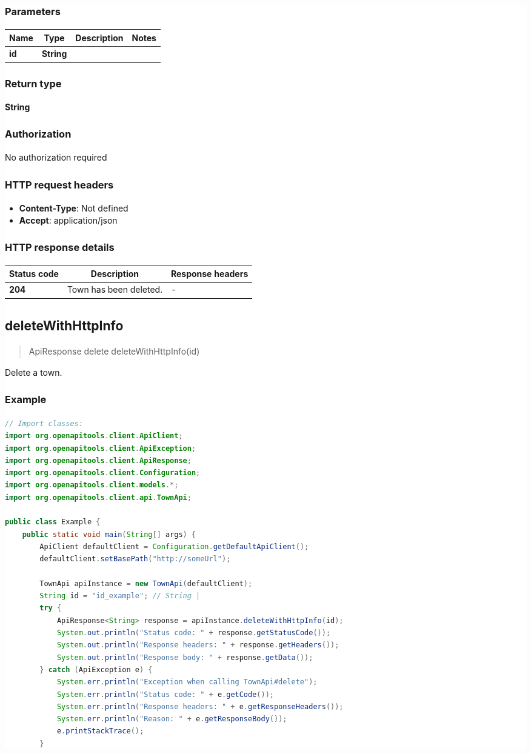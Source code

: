 ```java
```

### Parameters


| Name | Type | Description  | Notes |
|------------- | ------------- | ------------- | -------------|
| **id** | **String**|  | |

### Return type

**String**


### Authorization

No authorization required

### HTTP request headers

- **Content-Type**: Not defined
- **Accept**: application/json

### HTTP response details
| Status code | Description | Response headers |
|-------------|-------------|------------------|
| **204** | Town has been deleted. |  -  |

## deleteWithHttpInfo

> ApiResponse<String> delete deleteWithHttpInfo(id)

Delete a town.

### Example

```java
// Import classes:
import org.openapitools.client.ApiClient;
import org.openapitools.client.ApiException;
import org.openapitools.client.ApiResponse;
import org.openapitools.client.Configuration;
import org.openapitools.client.models.*;
import org.openapitools.client.api.TownApi;

public class Example {
    public static void main(String[] args) {
        ApiClient defaultClient = Configuration.getDefaultApiClient();
        defaultClient.setBasePath("http://someUrl");

        TownApi apiInstance = new TownApi(defaultClient);
        String id = "id_example"; // String | 
        try {
            ApiResponse<String> response = apiInstance.deleteWithHttpInfo(id);
            System.out.println("Status code: " + response.getStatusCode());
            System.out.println("Response headers: " + response.getHeaders());
            System.out.println("Response body: " + response.getData());
        } catch (ApiException e) {
            System.err.println("Exception when calling TownApi#delete");
            System.err.println("Status code: " + e.getCode());
            System.err.println("Response headers: " + e.getResponseHeaders());
            System.err.println("Reason: " + e.getResponseBody());
            e.printStackTrace();
        }
```